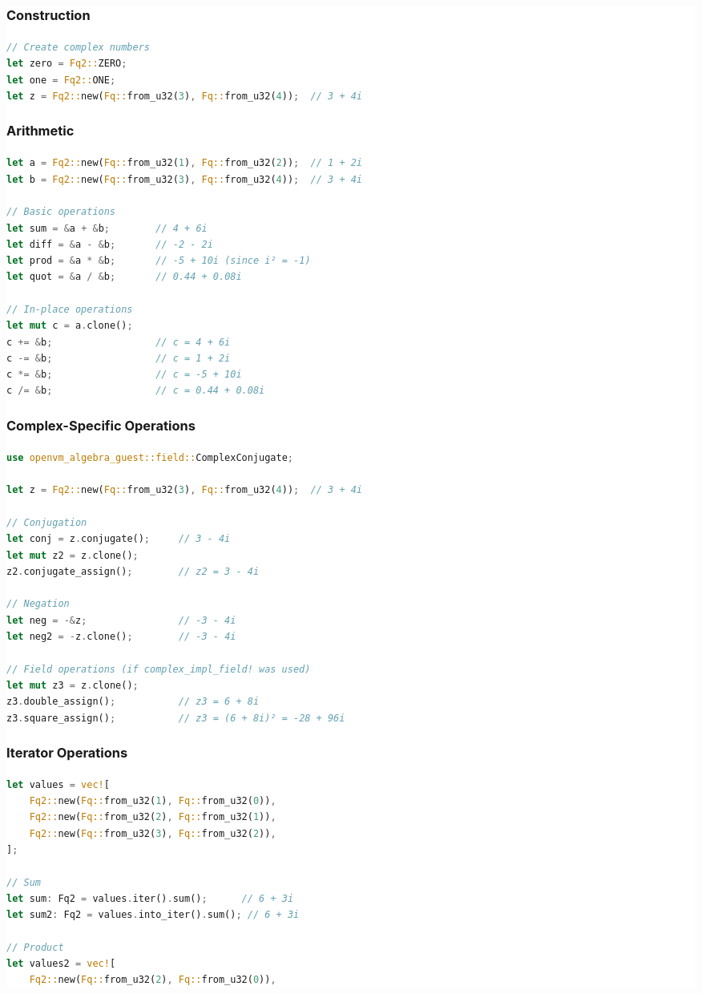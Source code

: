 ### Construction
```rust
// Create complex numbers
let zero = Fq2::ZERO;
let one = Fq2::ONE;
let z = Fq2::new(Fq::from_u32(3), Fq::from_u32(4));  // 3 + 4i
```

### Arithmetic
```rust
let a = Fq2::new(Fq::from_u32(1), Fq::from_u32(2));  // 1 + 2i
let b = Fq2::new(Fq::from_u32(3), Fq::from_u32(4));  // 3 + 4i

// Basic operations
let sum = &a + &b;        // 4 + 6i
let diff = &a - &b;       // -2 - 2i
let prod = &a * &b;       // -5 + 10i (since i² = -1)
let quot = &a / &b;       // 0.44 + 0.08i

// In-place operations
let mut c = a.clone();
c += &b;                  // c = 4 + 6i
c -= &b;                  // c = 1 + 2i
c *= &b;                  // c = -5 + 10i
c /= &b;                  // c = 0.44 + 0.08i
```

### Complex-Specific Operations
```rust
use openvm_algebra_guest::field::ComplexConjugate;

let z = Fq2::new(Fq::from_u32(3), Fq::from_u32(4));  // 3 + 4i

// Conjugation
let conj = z.conjugate();     // 3 - 4i
let mut z2 = z.clone();
z2.conjugate_assign();        // z2 = 3 - 4i

// Negation
let neg = -&z;                // -3 - 4i
let neg2 = -z.clone();        // -3 - 4i

// Field operations (if complex_impl_field! was used)
let mut z3 = z.clone();
z3.double_assign();           // z3 = 6 + 8i
z3.square_assign();           // z3 = (6 + 8i)² = -28 + 96i
```

### Iterator Operations
```rust
let values = vec![
    Fq2::new(Fq::from_u32(1), Fq::from_u32(0)),
    Fq2::new(Fq::from_u32(2), Fq::from_u32(1)),
    Fq2::new(Fq::from_u32(3), Fq::from_u32(2)),
];

// Sum
let sum: Fq2 = values.iter().sum();      // 6 + 3i
let sum2: Fq2 = values.into_iter().sum(); // 6 + 3i

// Product
let values2 = vec![
    Fq2::new(Fq::from_u32(2), Fq::from_u32(0)),
```